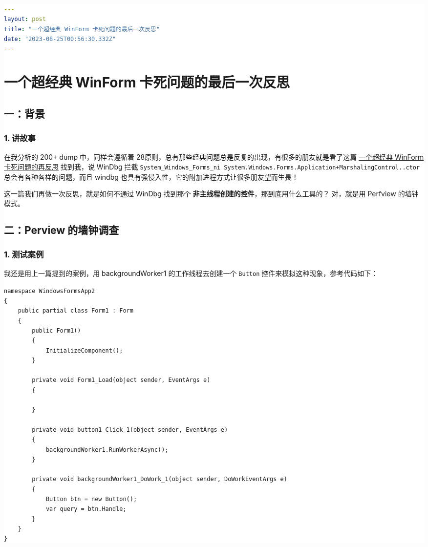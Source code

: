 ```yaml
---
layout: post
title: "一个超经典 WinForm 卡死问题的最后一次反思"
date: "2023-08-25T00:56:30.332Z"
---
```

一个超经典 WinForm 卡死问题的最后一次反思
=========================

一：背景
----

### 1\. 讲故事

在我分析的 200+ dump 中，同样会遵循着 28原则，总有那些经典问题总是反复的出现，有很多的朋友就是看了这篇 [一个超经典 WinForm 卡死问题的再反思](https://www.cnblogs.com/huangxincheng/p/16868486.html) 找到我，说 WinDbg 拦截 `System_Windows_Forms_ni System.Windows.Forms.Application+MarshalingControl..ctor` 总会有各种各样的问题，而且 windbg 也具有强侵入性，它的附加进程方式让很多朋友望而生畏！

这一篇我们再做一次反思，就是如何不通过 WinDbg 找到那个 **非主线程创建的控件**，那到底用什么工具的？ 对，就是用 Perfview 的墙钟模式。

二：Perview 的墙钟调查
---------------

### 1\. 测试案例

我还是用上一篇提到的案例，用 backgroundWorker1 的工作线程去创建一个 `Button` 控件来模拟这种现象，参考代码如下：

    
    namespace WindowsFormsApp2
    {
        public partial class Form1 : Form
        {
            public Form1()
            {
                InitializeComponent();
            }
    
            private void Form1_Load(object sender, EventArgs e)
            {
    
            }
    
            private void button1_Click_1(object sender, EventArgs e)
            {
                backgroundWorker1.RunWorkerAsync();
            }
    
            private void backgroundWorker1_DoWork_1(object sender, DoWorkEventArgs e)
            {
                Button btn = new Button();
                var query = btn.Handle;
            }
        }
    }
    